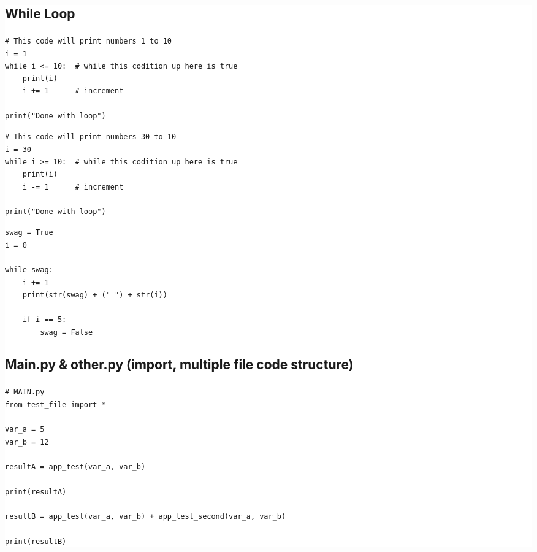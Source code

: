 ## While Loop

```Py
# This code will print numbers 1 to 10
i = 1
while i <= 10:  # while this codition up here is true
    print(i)
    i += 1      # increment

print("Done with loop")
```

```Py
# This code will print numbers 30 to 10
i = 30
while i >= 10:  # while this codition up here is true
    print(i)
    i -= 1      # increment

print("Done with loop")
```

```Py
swag = True
i = 0

while swag:
    i += 1
    print(str(swag) + (" ") + str(i))

    if i == 5:
        swag = False
```

## Main.py & other.py (import, multiple file code structure)

```Py
# MAIN.py
from test_file import *

var_a = 5
var_b = 12

resultA = app_test(var_a, var_b)

print(resultA)

resultB = app_test(var_a, var_b) + app_test_second(var_a, var_b)

print(resultB)
```
